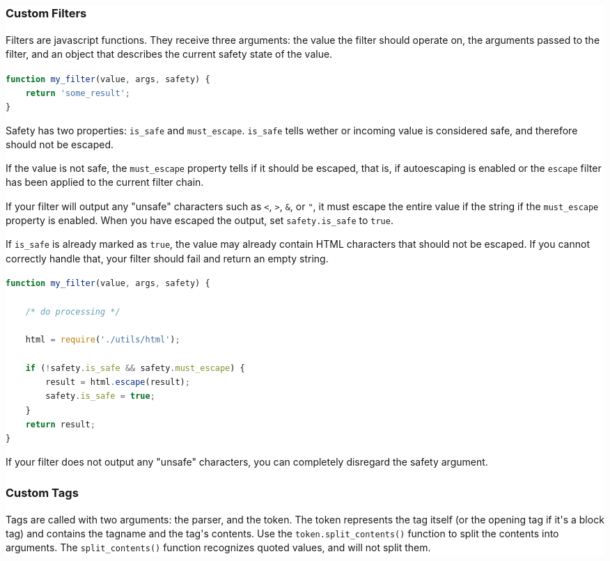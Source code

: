 
### Custom Filters ########

Filters are javascript functions. They receive three arguments: the value the
filter should operate on, the arguments passed to the filter, and an object
that describes the current safety state of the value.

```javascript
function my_filter(value, args, safety) {
	return 'some_result';
}
```

Safety has two properties: `is_safe` and `must_escape`. `is_safe` tells wether
or incoming value is considered safe, and therefore should not be escaped.

If the value is not safe, the `must_escape` property tells if it should be
escaped, that is, if autoescaping is enabled or the `escape` filter has been
applied to the current filter chain.

If your filter will output any "unsafe" characters such as `<`, `>`, `&`, or
`"`, it must escape the entire value if the string if the `must_escape`
property is enabled. When you have escaped the output, set `safety.is_safe` to
`true`.

If `is_safe` is already marked as `true`, the value may already contain HTML
characters that should not be escaped. If you cannot correctly handle that, your
filter should fail and return an empty string.

```javascript
function my_filter(value, args, safety) {

	/* do processing */

	html = require('./utils/html');

	if (!safety.is_safe && safety.must_escape) {
		result = html.escape(result);
		safety.is_safe = true;
	}
	return result;
}
```

If your filter does not output any "unsafe" characters, you can completely
disregard the safety argument.


### Custom Tags ########

Tags are called with two arguments: the parser, and the token. The token
represents the tag itself (or the opening tag if it's a block tag) and contains
the tagname and the tag's contents. Use the `token.split_contents()` function
to split the contents into arguments. The `split_contents()` function
recognizes quoted values, and will not split them.

